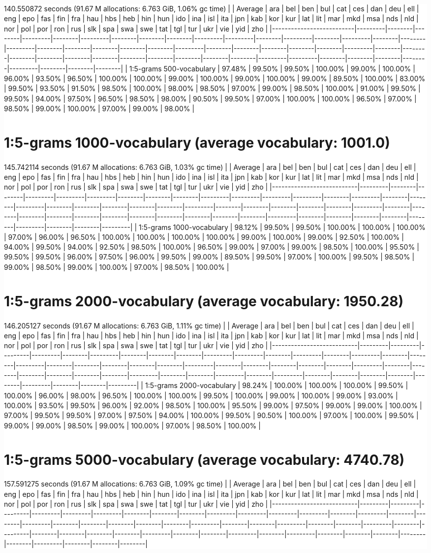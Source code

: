 140.550872 seconds (91.67 M allocations: 6.763 GiB, 1.06% gc time)
|                          | Average | ara    | bel    | ben     | bul    | cat     | ces    | dan    | deu    | ell     | eng     | epo    | fas     | fin    | fra     | hau    | hbs    | heb     | hin    | hun    | ido    | ina    | isl    | ita     | jpn    | kab    | kor    | kur    | lat    | lit     | mar    | mkd    | msa    | nds    | nld    | nor    | pol    | por    | ron    | rus    | slk    | spa     | swa     | swe    | tat    | tgl    | tur    | ukr     | vie    | yid    | zho    |
|--------------------------|---------|--------|--------|---------|--------|---------|--------|--------|--------|---------|---------|--------|---------|--------|---------|--------|--------|---------|--------|--------|--------|--------|--------|---------|--------|--------|--------|--------|--------|---------|--------|--------|--------|--------|--------|--------|--------|--------|--------|--------|--------|---------|---------|--------|--------|--------|--------|---------|--------|--------|--------|
| 1:5-grams 500-vocabulary |  97.48% | 99.50% | 99.50% | 100.00% | 99.00% | 100.00% | 96.00% | 93.50% | 96.50% | 100.00% | 100.00% | 99.00% | 100.00% | 99.00% | 100.00% | 99.00% | 89.50% | 100.00% | 83.00% | 99.50% | 93.50% | 91.50% | 98.50% | 100.00% | 98.00% | 98.50% | 97.00% | 99.00% | 98.50% | 100.00% | 91.00% | 99.50% | 99.50% | 94.00% | 97.50% | 96.50% | 98.50% | 98.00% | 90.50% | 99.50% | 97.00% | 100.00% | 100.00% | 96.50% | 97.00% | 98.50% | 99.00% | 100.00% | 97.00% | 99.00% | 98.00% |
# 1:5-grams 1000-vocabulary (average vocabulary: 1001.0)
145.742114 seconds (91.67 M allocations: 6.763 GiB, 1.03% gc time)
|                           | Average | ara    | bel    | ben     | bul     | cat     | ces    | dan    | deu    | ell     | eng     | epo     | fas     | fin    | fra     | hau    | hbs    | heb     | hin    | hun    | ido    | ina    | isl    | ita     | jpn    | kab    | kor    | kur    | lat    | lit     | mar    | mkd    | msa    | nds    | nld    | nor    | pol    | por    | ron    | rus    | slk    | spa     | swa    | swe    | tat    | tgl    | tur    | ukr     | vie    | yid    | zho     |
|---------------------------|---------|--------|--------|---------|---------|---------|--------|--------|--------|---------|---------|---------|---------|--------|---------|--------|--------|---------|--------|--------|--------|--------|--------|---------|--------|--------|--------|--------|--------|---------|--------|--------|--------|--------|--------|--------|--------|--------|--------|--------|--------|---------|--------|--------|--------|--------|--------|---------|--------|--------|---------|
| 1:5-grams 1000-vocabulary |  98.12% | 99.50% | 99.50% | 100.00% | 100.00% | 100.00% | 97.00% | 96.00% | 96.50% | 100.00% | 100.00% | 100.00% | 100.00% | 99.00% | 100.00% | 99.00% | 92.50% | 100.00% | 94.00% | 99.50% | 94.00% | 92.50% | 98.50% | 100.00% | 96.50% | 99.00% | 97.00% | 99.00% | 98.50% | 100.00% | 95.50% | 99.50% | 99.50% | 96.00% | 97.50% | 96.00% | 99.50% | 99.00% | 89.50% | 99.50% | 97.00% | 100.00% | 99.50% | 98.50% | 99.00% | 98.50% | 99.00% | 100.00% | 97.00% | 98.50% | 100.00% |
# 1:5-grams 2000-vocabulary (average vocabulary: 1950.28)
146.205127 seconds (91.67 M allocations: 6.763 GiB, 1.11% gc time)
|                           | Average | ara     | bel     | ben     | bul    | cat     | ces    | dan    | deu    | ell     | eng     | epo    | fas     | fin    | fra     | hau    | hbs    | heb     | hin    | hun    | ido    | ina    | isl    | ita     | jpn    | kab    | kor    | kur    | lat    | lit     | mar    | mkd    | msa    | nds    | nld    | nor    | pol     | por    | ron    | rus     | slk    | spa     | swa    | swe    | tat    | tgl    | tur    | ukr     | vie    | yid    | zho     |
|---------------------------|---------|---------|---------|---------|--------|---------|--------|--------|--------|---------|---------|--------|---------|--------|---------|--------|--------|---------|--------|--------|--------|--------|--------|---------|--------|--------|--------|--------|--------|---------|--------|--------|--------|--------|--------|--------|---------|--------|--------|---------|--------|---------|--------|--------|--------|--------|--------|---------|--------|--------|---------|
| 1:5-grams 2000-vocabulary |  98.24% | 100.00% | 100.00% | 100.00% | 99.50% | 100.00% | 96.00% | 98.00% | 96.50% | 100.00% | 100.00% | 99.50% | 100.00% | 99.00% | 100.00% | 99.00% | 93.00% | 100.00% | 93.50% | 99.50% | 96.00% | 92.00% | 98.50% | 100.00% | 95.50% | 99.00% | 97.50% | 99.00% | 99.00% | 100.00% | 97.00% | 99.50% | 99.50% | 97.00% | 97.50% | 94.00% | 100.00% | 99.50% | 90.50% | 100.00% | 97.00% | 100.00% | 99.50% | 99.00% | 99.00% | 98.50% | 99.00% | 100.00% | 97.00% | 98.50% | 100.00% |
# 1:5-grams 5000-vocabulary (average vocabulary: 4740.78)
157.591275 seconds (91.67 M allocations: 6.763 GiB, 1.09% gc time)
|                           | Average | ara     | bel     | ben     | bul     | cat     | ces    | dan    | deu    | ell     | eng     | epo     | fas     | fin    | fra     | hau    | hbs    | heb     | hin    | hun    | ido    | ina    | isl    | ita     | jpn    | kab    | kor     | kur    | lat    | lit     | mar    | mkd     | msa    | nds    | nld    | nor    | pol     | por    | ron    | rus     | slk    | spa     | swa    | swe    | tat    | tgl    | tur    | ukr     | vie    | yid    | zho    |
|---------------------------|---------|---------|---------|---------|---------|---------|--------|--------|--------|---------|---------|---------|---------|--------|---------|--------|--------|---------|--------|--------|--------|--------|--------|---------|--------|--------|---------|--------|--------|---------|--------|---------|--------|--------|--------|--------|---------|--------|--------|---------|--------|---------|--------|--------|--------|--------|--------|---------|--------|--------|--------|